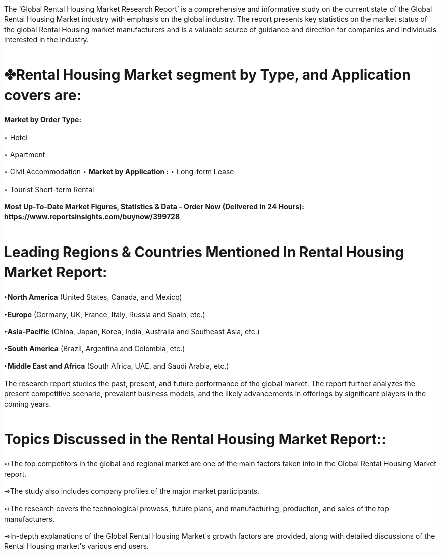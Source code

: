 The ‘Global Rental Housing Market Research Report’ is a comprehensive and informative study on the current state of the Global Rental Housing Market industry with emphasis on the global industry. The report presents key statistics on the market status of the global Rental Housing market manufacturers and is a valuable source of guidance and direction for companies and individuals interested in the industry.

# <strong>✤Rental Housing Market segment by Type, and Application covers are:</strong>

<strong>Market by Order Type: </strong>

‣ Hotel

‣ Apartment

‣ Civil Accommodation
‣ 
<strong>Market by Application :</strong>
‣ Long-term Lease

‣ Tourist Short-term Rental

<strong>Most Up-To-Date Market Figures, Statistics & Data - Order Now (Delivered In 24 Hours): <a href=https://www.reportsinsights.com/buynow/399728>https://www.reportsinsights.com/buynow/399728</a></strong>

# <strong>Leading Regions &amp; Countries Mentioned In Rental Housing Market Report:</strong>

<strong>‣North America</strong> (United States, Canada, and Mexico)

<strong>‣Europe</strong> (Germany, UK, France, Italy, Russia and Spain, etc.)

<strong>‣Asia-Pacific</strong> (China, Japan, Korea, India, Australia and Southeast Asia, etc.)

<strong>‣South America</strong> (Brazil, Argentina and Colombia, etc.)

<strong>‣Middle East and Africa</strong> (South Africa, UAE, and Saudi Arabia, etc.)

The research report studies the past, present, and future performance of the global market. The report further analyzes the present competitive scenario, prevalent business models, and the likely advancements in offerings by significant players in the coming years.

# <strong>Topics Discussed in the Rental Housing Market Report::</strong>

➺The top competitors in the global and regional market are one of the main factors taken into in the Global Rental Housing Market report.

➺The study also includes company profiles of the major market participants.

➺The research covers the technological prowess, future plans, and manufacturing, production, and sales of the top manufacturers.

➺In-depth explanations of the Global Rental Housing Market's growth factors are provided, along with detailed discussions of the Rental Housing market's various end users.
